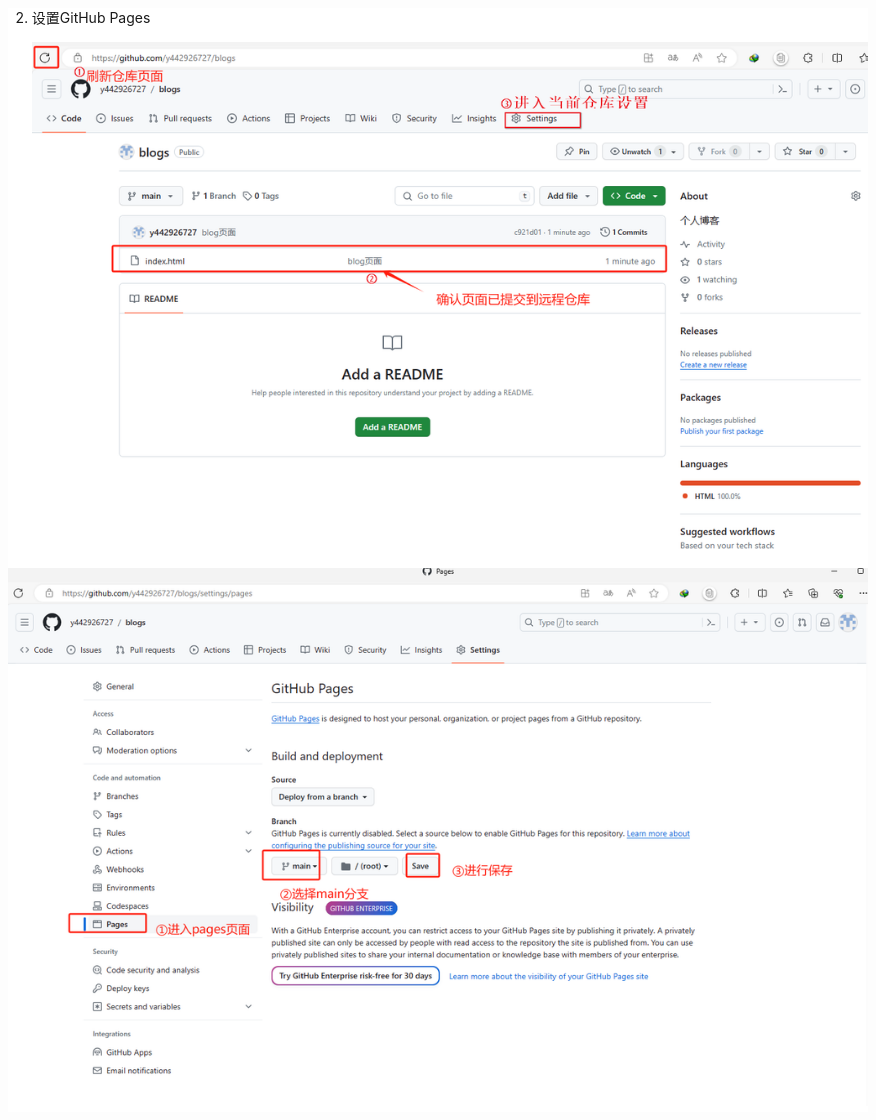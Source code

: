 2. 设置GitHub Pages

   ![image-20240115234325699](fabu.assets/image-20240115234325699.png)

   

![image-20240115234644791](fabu.assets/image-20240115234644791.png)
